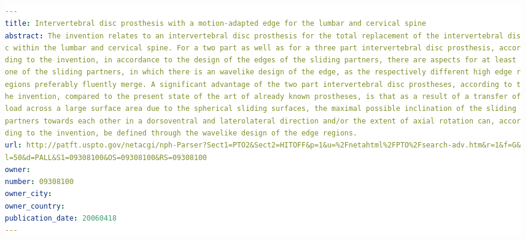 ```yaml
---
title: Intervertebral disc prosthesis with a motion-adapted edge for the lumbar and cervical spine
abstract: The invention relates to an intervertebral disc prosthesis for the total replacement of the intervertebral disc within the lumbar and cervical spine. For a two part as well as for a three part intervertebral disc prosthesis, according to the invention, in accordance to the design of the edges of the sliding partners, there are aspects for at least one of the sliding partners, in which there is an wavelike design of the edge, as the respectively different high edge regions preferably fluently merge. A significant advantage of the two part intervertebral disc prostheses, according to the invention, compared to the present state of the art of already known prostheses, is that as a result of a transfer of load across a large surface area due to the spherical sliding surfaces, the maximal possible inclination of the sliding partners towards each other in a dorsoventral and laterolateral direction and/or the extent of axial rotation can, according to the invention, be defined through the wavelike design of the edge regions.
url: http://patft.uspto.gov/netacgi/nph-Parser?Sect1=PTO2&Sect2=HITOFF&p=1&u=%2Fnetahtml%2FPTO%2Fsearch-adv.htm&r=1&f=G&l=50&d=PALL&S1=09308100&OS=09308100&RS=09308100
owner: 
number: 09308100
owner_city: 
owner_country: 
publication_date: 20060418
---
```

